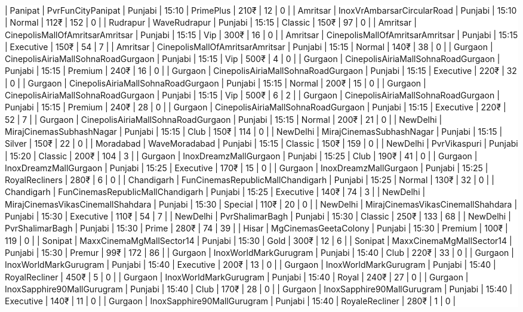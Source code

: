 | Panipat               | PvrFunCityPanipat                      | Punjabi  | 15:10 | PrimePlus       |  210₹ |       12 |      0 |
| Amritsar              | InoxVrAmbarsarCircularRoad             | Punjabi  | 15:10 | Normal          |  112₹ |      152 |      0 |
| Rudrapur              | WaveRudrapur                           | Punjabi  | 15:15 | Classic         |  150₹ |       97 |      0 |
| Amritsar              | CinepolisMallOfAmritsarAmritsar        | Punjabi  | 15:15 | Vip             |  300₹ |       16 |      0 |
| Amritsar              | CinepolisMallOfAmritsarAmritsar        | Punjabi  | 15:15 | Executive       |  150₹ |       54 |      7 |
| Amritsar              | CinepolisMallOfAmritsarAmritsar        | Punjabi  | 15:15 | Normal          |  140₹ |       38 |      0 |
| Gurgaon               | CinepolisAiriaMallSohnaRoadGurgaon     | Punjabi  | 15:15 | Vip             |  500₹ |        4 |      0 |
| Gurgaon               | CinepolisAiriaMallSohnaRoadGurgaon     | Punjabi  | 15:15 | Premium         |  240₹ |       16 |      0 |
| Gurgaon               | CinepolisAiriaMallSohnaRoadGurgaon     | Punjabi  | 15:15 | Executive       |  220₹ |       32 |      0 |
| Gurgaon               | CinepolisAiriaMallSohnaRoadGurgaon     | Punjabi  | 15:15 | Normal          |  200₹ |       15 |      0 |
| Gurgaon               | CinepolisAiriaMallSohnaRoadGurgaon     | Punjabi  | 15:15 | Vip             |  500₹ |        6 |      2 |
| Gurgaon               | CinepolisAiriaMallSohnaRoadGurgaon     | Punjabi  | 15:15 | Premium         |  240₹ |       28 |      0 |
| Gurgaon               | CinepolisAiriaMallSohnaRoadGurgaon     | Punjabi  | 15:15 | Executive       |  220₹ |       52 |      7 |
| Gurgaon               | CinepolisAiriaMallSohnaRoadGurgaon     | Punjabi  | 15:15 | Normal          |  200₹ |       21 |      0 |
| NewDelhi              | MirajCinemasSubhashNagar               | Punjabi  | 15:15 | Club            |  150₹ |      114 |      0 |
| NewDelhi              | MirajCinemasSubhashNagar               | Punjabi  | 15:15 | Silver          |  150₹ |       22 |      0 |
| Moradabad             | WaveMoradabad                          | Punjabi  | 15:15 | Classic         |  150₹ |      159 |      0 |
| NewDelhi              | PvrVikaspuri                           | Punjabi  | 15:20 | Classic         |  200₹ |      104 |      3 |
| Gurgaon               | InoxDreamzMallGurgaon                  | Punjabi  | 15:25 | Club            |  190₹ |       41 |      0 |
| Gurgaon               | InoxDreamzMallGurgaon                  | Punjabi  | 15:25 | Executive       |  170₹ |       15 |      0 |
| Gurgaon               | InoxDreamzMallGurgaon                  | Punjabi  | 15:25 | RoyalRecliners  |  280₹ |        6 |      0 |
| Chandigarh            | FunCinemasRepublicMallChandigarh       | Punjabi  | 15:25 | Normal          |  130₹ |       32 |      0 |
| Chandigarh            | FunCinemasRepublicMallChandigarh       | Punjabi  | 15:25 | Executive       |  140₹ |       74 |      3 |
| NewDelhi              | MirajCinemasVikasCinemallShahdara      | Punjabi  | 15:30 | Special         |  110₹ |       20 |      0 |
| NewDelhi              | MirajCinemasVikasCinemallShahdara      | Punjabi  | 15:30 | Executive       |  110₹ |       54 |      7 |
| NewDelhi              | PvrShalimarBagh                        | Punjabi  | 15:30 | Classic         |  250₹ |      133 |     68 |
| NewDelhi              | PvrShalimarBagh                        | Punjabi  | 15:30 | Prime           |  280₹ |       74 |     39 |
| Hisar                 | MgCinemasGeetaColony                   | Punjabi  | 15:30 | Premium         |  100₹ |      119 |      0 |
| Sonipat               | MaxxCinemaMgMallSector14               | Punjabi  | 15:30 | Gold            |  300₹ |       12 |      6 |
| Sonipat               | MaxxCinemaMgMallSector14               | Punjabi  | 15:30 | Premur          |   99₹ |      172 |     86 |
| Gurgaon               | InoxWorldMarkGurugram                  | Punjabi  | 15:40 | Club            |  220₹ |       33 |      0 |
| Gurgaon               | InoxWorldMarkGurugram                  | Punjabi  | 15:40 | Executive       |  200₹ |       13 |      0 |
| Gurgaon               | InoxWorldMarkGurugram                  | Punjabi  | 15:40 | RoyalRecliner   |  450₹ |        5 |      0 |
| Gurgaon               | InoxWorldMarkGurugram                  | Punjabi  | 15:40 | Royal           |  240₹ |       27 |      0 |
| Gurgaon               | InoxSapphire90MallGurugram             | Punjabi  | 15:40 | Club            |  170₹ |       28 |      0 |
| Gurgaon               | InoxSapphire90MallGurugram             | Punjabi  | 15:40 | Executive       |  140₹ |       11 |      0 |
| Gurgaon               | InoxSapphire90MallGurugram             | Punjabi  | 15:40 | RoyaleRecliner  |  280₹ |        1 |      0 |